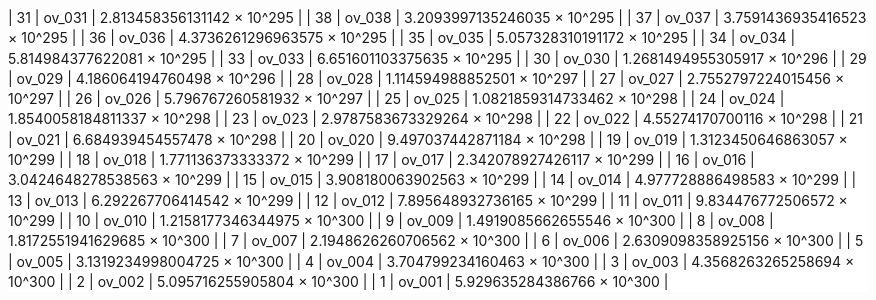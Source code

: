 | 31 | ov_031 | 2.813458356131142 × 10^295 |
| 38 | ov_038 | 3.2093997135246035 × 10^295 |
| 37 | ov_037 | 3.7591436935416523 × 10^295 |
| 36 | ov_036 | 4.3736261296963575 × 10^295 |
| 35 | ov_035 | 5.057328310191172 × 10^295 |
| 34 | ov_034 | 5.814984377622081 × 10^295 |
| 33 | ov_033 | 6.651601103375635 × 10^295 |
| 30 | ov_030 | 1.2681494955305917 × 10^296 |
| 29 | ov_029 | 4.186064194760498 × 10^296 |
| 28 | ov_028 | 1.114594988852501 × 10^297 |
| 27 | ov_027 | 2.7552797224015456 × 10^297 |
| 26 | ov_026 | 5.796767260581932 × 10^297 |
| 25 | ov_025 | 1.0821859314733462 × 10^298 |
| 24 | ov_024 | 1.8540058184811337 × 10^298 |
| 23 | ov_023 | 2.9787583673329264 × 10^298 |
| 22 | ov_022 | 4.55274170700116 × 10^298 |
| 21 | ov_021 | 6.684939454557478 × 10^298 |
| 20 | ov_020 | 9.497037442871184 × 10^298 |
| 19 | ov_019 | 1.3123450646863057 × 10^299 |
| 18 | ov_018 | 1.771136373333372 × 10^299 |
| 17 | ov_017 | 2.342078927426117 × 10^299 |
| 16 | ov_016 | 3.0424648278538563 × 10^299 |
| 15 | ov_015 | 3.908180063902563 × 10^299 |
| 14 | ov_014 | 4.977728886498583 × 10^299 |
| 13 | ov_013 | 6.292267706414542 × 10^299 |
| 12 | ov_012 | 7.895648932736165 × 10^299 |
| 11 | ov_011 | 9.834476772506572 × 10^299 |
| 10 | ov_010 | 1.2158177346344975 × 10^300 |
| 9 | ov_009 | 1.4919085662655546 × 10^300 |
| 8 | ov_008 | 1.8172551941629685 × 10^300 |
| 7 | ov_007 | 2.1948626260706562 × 10^300 |
| 6 | ov_006 | 2.6309098358925156 × 10^300 |
| 5 | ov_005 | 3.1319234998004725 × 10^300 |
| 4 | ov_004 | 3.704799234160463 × 10^300 |
| 3 | ov_003 | 4.3568263265258694 × 10^300 |
| 2 | ov_002 | 5.095716255905804 × 10^300 |
| 1 | ov_001 | 5.929635284386766 × 10^300 |

